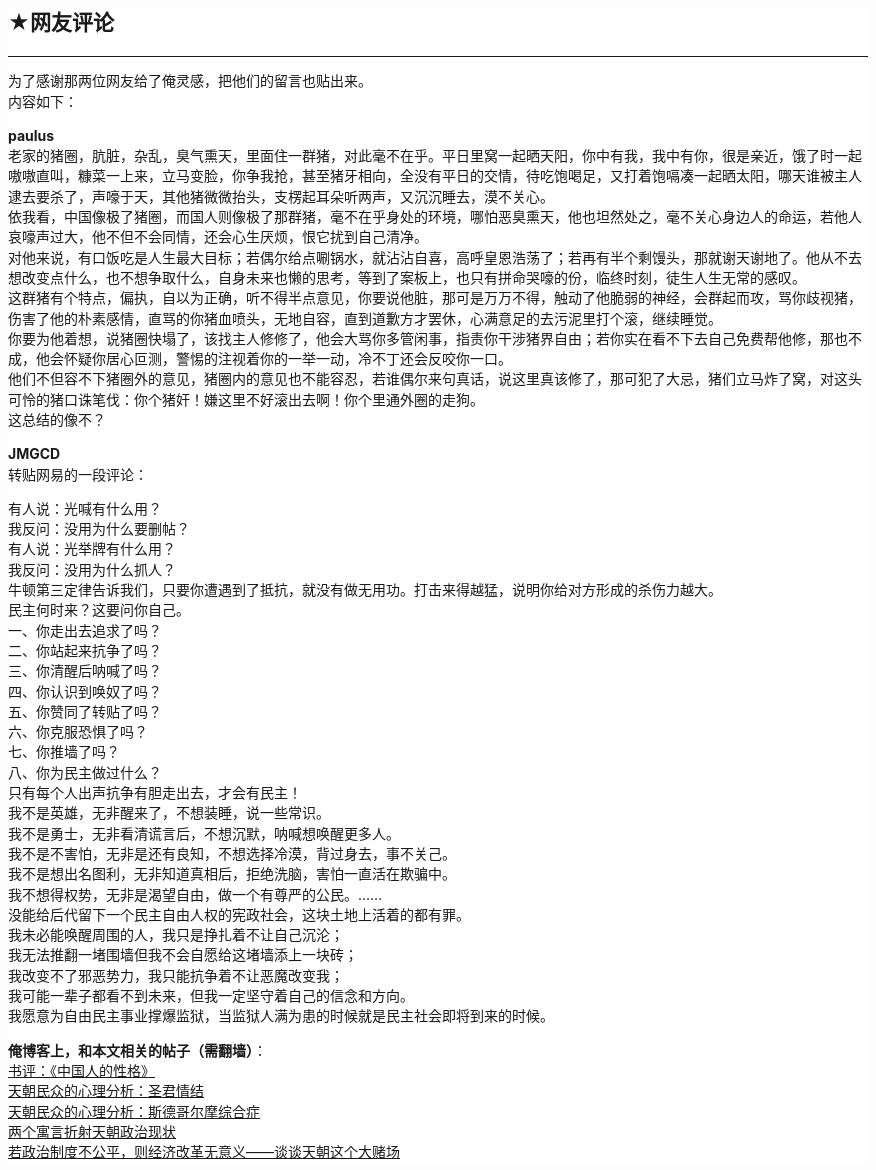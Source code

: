   
 ## ★网友评论
-----

  
 为了感谢那两位网友给了俺灵感，把他们的留言也贴出来。  
 内容如下：  
   
 **paulus**  
 老家的猪圈，肮脏，杂乱，臭气熏天，里面住一群猪，对此毫不在乎。平日里窝一起晒天阳，你中有我，我中有你，很是亲近，饿了时一起嗷嗷直叫，糠菜一上来，立马变脸，你争我抢，甚至猪牙相向，全没有平日的交情，待吃饱喝足，又打着饱嗝凑一起晒太阳，哪天谁被主人逮去要杀了，声嚎于天，其他猪微微抬头，支楞起耳朵听两声，又沉沉睡去，漠不关心。  
 依我看，中国像极了猪圈，而国人则像极了那群猪，毫不在乎身处的环境，哪怕恶臭熏天，他也坦然处之，毫不关心身边人的命运，若他人哀嚎声过大，他不但不会同情，还会心生厌烦，恨它扰到自己清净。  
 对他来说，有口饭吃是人生最大目标；若偶尔给点唰锅水，就沾沾自喜，高呼皇恩浩荡了；若再有半个剩馒头，那就谢天谢地了。他从不去想改变点什么，也不想争取什么，自身未来也懒的思考，等到了案板上，也只有拼命哭嚎的份，临终时刻，徒生人生无常的感叹。  
 这群猪有个特点，偏执，自以为正确，听不得半点意见，你要说他脏，那可是万万不得，触动了他脆弱的神经，会群起而攻，骂你歧视猪，伤害了他的朴素感情，直骂的你猪血喷头，无地自容，直到道歉方才罢休，心满意足的去污泥里打个滚，继续睡觉。  
 你要为他着想，说猪圈快塌了，该找主人修修了，他会大骂你多管闲事，指责你干涉猪界自由；若你实在看不下去自己免费帮他修，那也不成，他会怀疑你居心叵测，警惕的注视着你的一举一动，冷不丁还会反咬你一口。  
 他们不但容不下猪圈外的意见，猪圈内的意见也不能容忍，若谁偶尔来句真话，说这里真该修了，那可犯了大忌，猪们立马炸了窝，对这头可怜的猪口诛笔伐：你个猪奸！嫌这里不好滚出去啊！你个里通外圈的走狗。  
 这总结的像不？  
   
   
 **JMGCD**  
 转贴网易的一段评论：  
   
 有人说：光喊有什么用？  
 我反问：没用为什么要删帖？  
 有人说：光举牌有什么用？  
 我反问：没用为什么抓人？  
 牛顿第三定律告诉我们，只要你遭遇到了抵抗，就没有做无用功。打击来得越猛，说明你给对方形成的杀伤力越大。  
 民主何时来？这要问你自己。  
 一、你走出去追求了吗？  
 二、你站起来抗争了吗？  
 三、你清醒后呐喊了吗？  
 四、你认识到唤奴了吗？  
 五、你赞同了转贴了吗？  
 六、你克服恐惧了吗？  
 七、你推墙了吗？  
 八、你为民主做过什么？  
 只有每个人出声抗争有胆走出去，才会有民主！  
 我不是英雄，无非醒来了，不想装睡，说一些常识。  
 我不是勇士，无非看清谎言后，不想沉默，呐喊想唤醒更多人。  
 我不是不害怕，无非是还有良知，不想选择冷漠，背过身去，事不关己。  
 我不是想出名图利，无非知道真相后，拒绝洗脑，害怕一直活在欺骗中。  
 我不想得权势，无非是渴望自由，做一个有尊严的公民。……  
 没能给后代留下一个民主自由人权的宪政社会，这块土地上活着的都有罪。  
 我未必能唤醒周围的人，我只是挣扎着不让自己沉沦；  
 我无法推翻一堵围墙但我不会自愿给这堵墙添上一块砖；  
 我改变不了邪恶势力，我只能抗争着不让恶魔改变我；  
 我可能一辈子都看不到未来，但我一定坚守着自己的信念和方向。  
 我愿意为自由民主事业撑爆监狱，当监狱人满为患的时候就是民主社会即将到来的时候。  
   
   
 **俺博客上，和本文相关的帖子（需翻墙）**：  
 [书评：《中国人的性格》](https://program-think.blogspot.com/2011/02/book-review-chinese-characteristics.html)  
 [天朝民众的心理分析：圣君情结](https://program-think.blogspot.com/2012/12/emperor-complex.html)  
 [天朝民众的心理分析：斯德哥尔摩综合症](https://program-think.blogspot.com/2012/06/stockholm-syndrome.html)  
 [两个寓言折射天朝政治现状](https://program-think.blogspot.com/2012/11/political-fable.html)  
 [若政治制度不公平，则经济改革无意义——谈谈天朝这个大赌场](https://program-think.blogspot.com/2013/11/political-reform-or-economic-reform.html) 